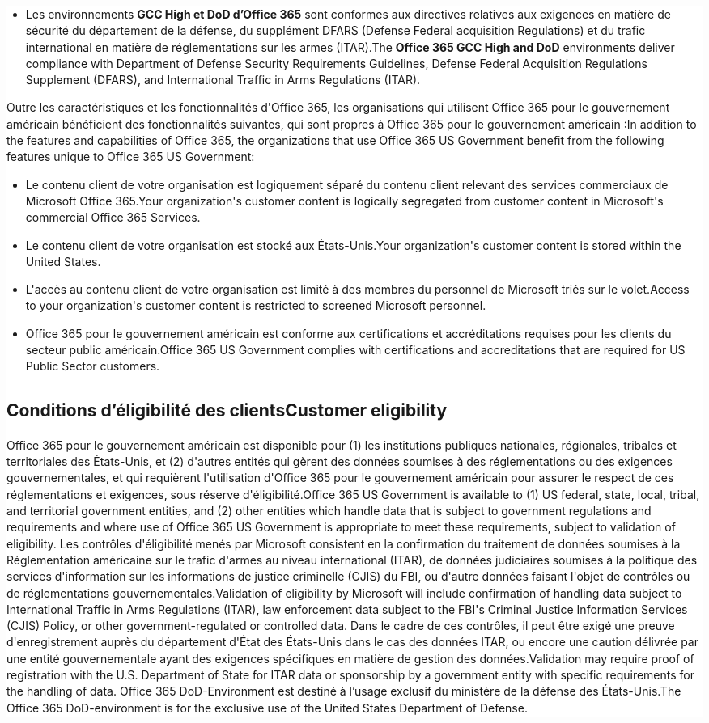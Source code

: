 - <span data-ttu-id="8ad5a-122">Les environnements **GCC High et DoD d’Office 365** sont conformes aux directives relatives aux exigences en matière de sécurité du département de la défense, du supplément DFARS (Defense Federal acquisition Regulations) et du trafic international en matière de réglementations sur les armes (ITAR).</span><span class="sxs-lookup"><span data-stu-id="8ad5a-122">The **Office 365 GCC High and DoD** environments deliver compliance with Department of Defense Security Requirements Guidelines, Defense Federal Acquisition Regulations Supplement (DFARS), and International Traffic in Arms Regulations (ITAR).</span></span> 
    
<span data-ttu-id="8ad5a-123">Outre les caractéristiques et les fonctionnalités d'Office 365, les organisations qui utilisent Office 365 pour le gouvernement américain bénéficient des fonctionnalités suivantes, qui sont propres à Office 365 pour le gouvernement américain :</span><span class="sxs-lookup"><span data-stu-id="8ad5a-123">In addition to the features and capabilities of Office 365, the organizations that use Office 365 US Government benefit from the following features unique to Office 365 US Government:</span></span>
  
- <span data-ttu-id="8ad5a-124">Le contenu client de votre organisation est logiquement séparé du contenu client relevant des services commerciaux de Microsoft Office 365.</span><span class="sxs-lookup"><span data-stu-id="8ad5a-124">Your organization's customer content is logically segregated from customer content in Microsoft's commercial Office 365 Services.</span></span>
    
- <span data-ttu-id="8ad5a-125">Le contenu client de votre organisation est stocké aux États-Unis.</span><span class="sxs-lookup"><span data-stu-id="8ad5a-125">Your organization's customer content is stored within the United States.</span></span>
    
- <span data-ttu-id="8ad5a-126">L'accès au contenu client de votre organisation est limité à des membres du personnel de Microsoft triés sur le volet.</span><span class="sxs-lookup"><span data-stu-id="8ad5a-126">Access to your organization's customer content is restricted to screened Microsoft personnel.</span></span>
    
- <span data-ttu-id="8ad5a-127">Office 365 pour le gouvernement américain est conforme aux certifications et accréditations requises pour les clients du secteur public américain.</span><span class="sxs-lookup"><span data-stu-id="8ad5a-127">Office 365 US Government complies with certifications and accreditations that are required for US Public Sector customers.</span></span>
  
## <a name="customer-eligibility"></a><span data-ttu-id="8ad5a-128">Conditions d’éligibilité des clients</span><span class="sxs-lookup"><span data-stu-id="8ad5a-128">Customer eligibility</span></span>

<span data-ttu-id="8ad5a-129">Office 365 pour le gouvernement américain est disponible pour (1) les institutions publiques nationales, régionales, tribales et territoriales des États-Unis, et (2) d'autres entités qui gèrent des données soumises à des réglementations ou des exigences gouvernementales, et qui requièrent l'utilisation d'Office 365 pour le gouvernement américain pour assurer le respect de ces réglementations et exigences, sous réserve d'éligibilité.</span><span class="sxs-lookup"><span data-stu-id="8ad5a-129">Office 365 US Government is available to (1) US federal, state, local, tribal, and territorial government entities, and (2) other entities which handle data that is subject to government regulations and requirements and where use of Office 365 US Government is appropriate to meet these requirements, subject to validation of eligibility.</span></span> <span data-ttu-id="8ad5a-130">Les contrôles d'éligibilité menés par Microsoft consistent en la confirmation du traitement de données soumises à la Réglementation américaine sur le trafic d'armes au niveau international (ITAR), de données judiciaires soumises à la politique des services d'information sur les informations de justice criminelle (CJIS) du FBI, ou d'autre données faisant l'objet de contrôles ou de réglementations gouvernementales.</span><span class="sxs-lookup"><span data-stu-id="8ad5a-130">Validation of eligibility by Microsoft will include confirmation of handling data subject to International Traffic in Arms Regulations (ITAR), law enforcement data subject to the FBI's Criminal Justice Information Services (CJIS) Policy, or other government-regulated or controlled data.</span></span> <span data-ttu-id="8ad5a-131">Dans le cadre de ces contrôles, il peut être exigé une preuve d'enregistrement auprès du département d'État des États-Unis dans le cas des données ITAR, ou encore une caution délivrée par une entité gouvernementale ayant des exigences spécifiques en matière de gestion des données.</span><span class="sxs-lookup"><span data-stu-id="8ad5a-131">Validation may require proof of registration with the U.S. Department of State for ITAR data or sponsorship by a government entity with specific requirements for the handling of data.</span></span> <span data-ttu-id="8ad5a-132">Office 365 DoD-Environment est destiné à l’usage exclusif du ministère de la défense des États-Unis.</span><span class="sxs-lookup"><span data-stu-id="8ad5a-132">The Office 365 DoD-environment is for the exclusive use of the United States Department of Defense.</span></span>
  